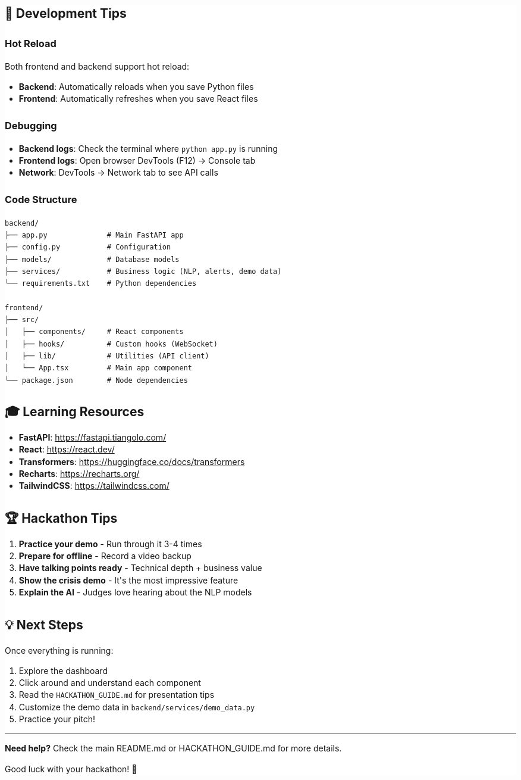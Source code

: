 ## 📝 Development Tips

### Hot Reload
Both frontend and backend support hot reload:
- **Backend**: Automatically reloads when you save Python files
- **Frontend**: Automatically refreshes when you save React files

### Debugging
- **Backend logs**: Check the terminal where `python app.py` is running
- **Frontend logs**: Open browser DevTools (F12) → Console tab
- **Network**: DevTools → Network tab to see API calls

### Code Structure
```
backend/
├── app.py              # Main FastAPI app
├── config.py           # Configuration
├── models/             # Database models
├── services/           # Business logic (NLP, alerts, demo data)
└── requirements.txt    # Python dependencies

frontend/
├── src/
│   ├── components/     # React components
│   ├── hooks/          # Custom hooks (WebSocket)
│   ├── lib/            # Utilities (API client)
│   └── App.tsx         # Main app component
└── package.json        # Node dependencies
```

## 🎓 Learning Resources

- **FastAPI**: https://fastapi.tiangolo.com/
- **React**: https://react.dev/
- **Transformers**: https://huggingface.co/docs/transformers
- **Recharts**: https://recharts.org/
- **TailwindCSS**: https://tailwindcss.com/

## 🏆 Hackathon Tips

1. **Practice your demo** - Run through it 3-4 times
2. **Prepare for offline** - Record a video backup
3. **Have talking points ready** - Technical depth + business value
4. **Show the crisis demo** - It's the most impressive feature
5. **Explain the AI** - Judges love hearing about the NLP models

## 💡 Next Steps

Once everything is running:
1. Explore the dashboard
2. Click around and understand each component
3. Read the `HACKATHON_GUIDE.md` for presentation tips
4. Customize the demo data in `backend/services/demo_data.py`
5. Practice your pitch!

---

**Need help?** Check the main README.md or HACKATHON_GUIDE.md for more details.

Good luck with your hackathon! 🚀
